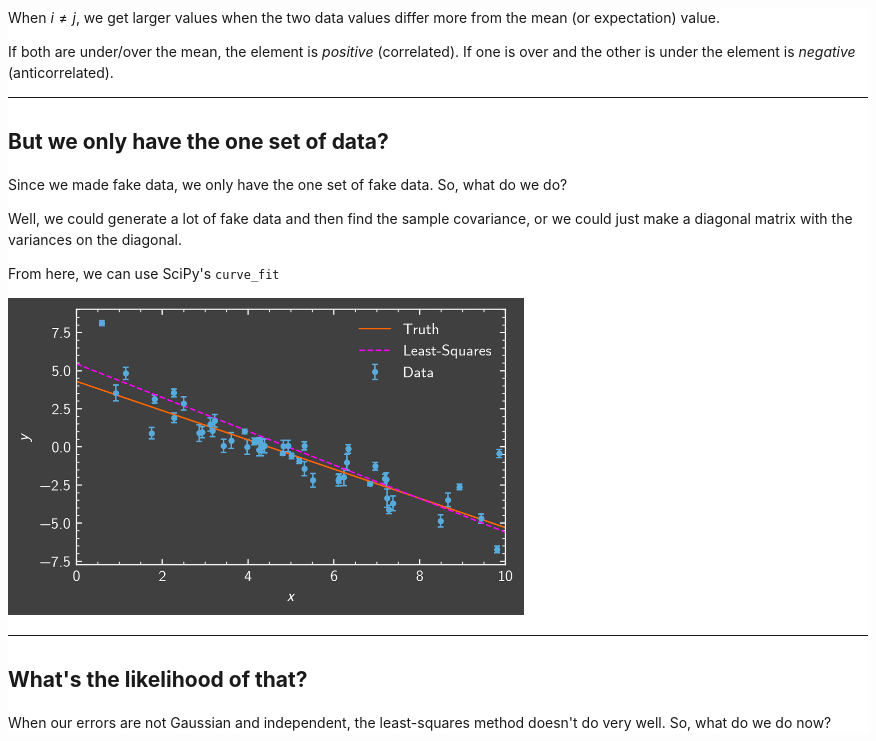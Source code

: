 * When $i \neq j$, we get larger values when the two data values differ more from the mean (or expectation) value.

* If both are under/over the mean, the element is *positive* (correlated). If one is over and the other is under the element is *negative* (anticorrelated).

---
## But we only have the one set of data?
<style scoped>ul {margin-left: 0px; padding-left: 0px; list-style-type: none}
    ul li ul {margin-left: 60px; padding-left: auto; list-style-type: disc}
</style>
* Since we made fake data, we only have the one set of fake data. So, what do we do?

* Well, we could generate a lot of fake data and then find the sample covariance, or we could just make a diagonal matrix with the variances on the diagonal.

* From here, we can use SciPy's `curve_fit`
* <img src=Code/least_squares.png style="width:60%;height:auto;" class="center">

---
## What's the likelihood of that?
<style scoped>ul {margin-left: 0px; padding-left: 0px; list-style-type: none}
    ul li ul {margin-left: 60px; padding-left: auto; list-style-type: disc}
</style>
* When our errors are not Gaussian and independent, the least-squares method doesn't do very well. So, what do we do now?
